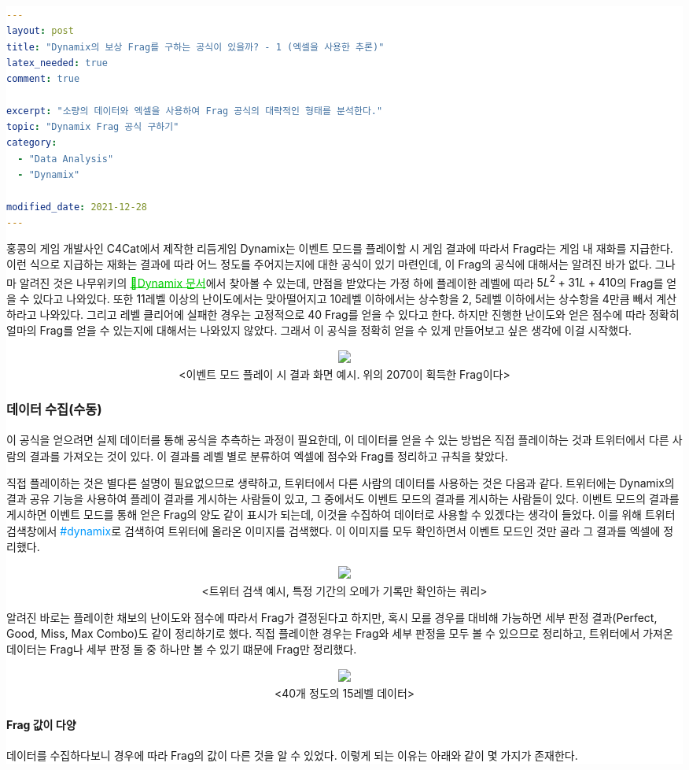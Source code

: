 ```yaml
---
layout: post
title: "Dynamix의 보상 Frag를 구하는 공식이 있을까? - 1 (엑셀을 사용한 추론)"
latex_needed: true
comment: true

excerpt: "소량의 데이터와 엑셀을 사용하여 Frag 공식의 대략적인 형태를 분석한다."
topic: "Dynamix Frag 공식 구하기"
category:
  - "Data Analysis"
  - "Dynamix"

modified_date: 2021-12-28
---
```


홍콩의 게임 개발사인 C4Cat에서 제작한 리듬게임 Dynamix는 이벤트 모드를 플레이할 시 게임 결과에 따라서 Frag라는 게임 내 재화를 지급한다. 이런 식으로 지급하는 재화는 결과에 따라 어느 정도를 주어지는지에 대한 공식이 있기 마련인데, 이 Frag의 공식에 대해서는 알려진 바가 없다. 그나마 알려진 것은 나무위키의 <a href="https://namu.wiki/w/Dynamix#s-2.8" style="color:#0c0">🔗Dynamix 문서</a>에서 찾아볼 수 있는데, 만점을 받았다는 가정 하에 플레이한 레벨에 따라 $5L^2+31L+410$의 Frag를 얻을 수 있다고 나와있다. 또한 11레벨 이상의 난이도에서는 맞아떨어지고 10레벨 이하에서는 상수항을 2, 5레벨 이하에서는 상수항을 4만큼 빼서 계산하라고 나와있다. 그리고 레벨 클리어에 실패한 경우는 고정적으로 40 Frag를 얻을 수 있다고 한다. 하지만 진행한 난이도와 얻은 점수에 따라 정확히 얼마의 Frag를 얻을 수 있는지에 대해서는 나와있지 않았다. 그래서 이 공식을 정확히 얻을 수 있게 만들어보고 싶은 생각에 이걸 시작했다.

<p align=center>
<img src="{{ site.baseurl }}/images/dynamix-frag/example_event.png" style="height:300px"><br />&lt;이벤트 모드 플레이 시 결과 화면 예시. 위의 2070이 획득한 Frag이다&gt;
</p>

### 데이터 수집(수동)

이 공식을 얻으려면 실제 데이터를 통해 공식을 추측하는 과정이 필요한데, 이 데이터를 얻을 수 있는 방법은 직접 플레이하는 것과 트위터에서 다른 사람의 결과를 가져오는 것이 있다. 이 결과를 레벨 별로 분류하여 엑셀에 점수와 Frag를 정리하고 규칙을 찾았다.

직접 플레이하는 것은 별다른 설명이 필요없으므로 생략하고, 트위터에서 다른 사람의 데이터를 사용하는 것은 다음과 같다. 트위터에는 Dynamix의 결과 공유 기능을 사용하여 플레이 결과를 게시하는 사람들이 있고, 그 중에서도 이벤트 모드의 결과를 게시하는 사람들이 있다. 이벤트 모드의 결과를 게시하면 이벤트 모드를 통해 얻은 Frag의 양도 같이 표시가 되는데, 이것을 수집하여 데이터로 사용할 수 있겠다는 생각이 들었다. 이를 위해 트위터 검색창에서 <span style="color:#09f">#dynamix</span>로 검색하여 트위터에 올라온 이미지를 검색했다. 이 이미지를 모두 확인하면서 이벤트 모드인 것만 골라 그 결과를 엑셀에 정리했다.

<p align=center>
<img src="{{ site.baseurl }}/images/dynamix-frag/example_twitter.png" style="width:300px"><br />&lt;트위터 검색 예시, 특정 기간의 오메가 기록만 확인하는 쿼리&gt;
</p>

알려진 바로는 플레이한 채보의 난이도와 점수에 따라서 Frag가 결정된다고 하지만, 혹시 모를 경우를 대비해 가능하면 세부 판정 결과(Perfect, Good, Miss, Max Combo)도 같이 정리하기로 했다. 직접 플레이한 경우는 Frag와 세부 판정을 모두 볼 수 있으므로 정리하고, 트위터에서 가져온 데이터는 Frag나 세부 판정 둘 중 하나만 볼 수 있기 떄문에 Frag만 정리했다.

<p align=center>
<img src="{{ site.baseurl }}/images/dynamix-frag/frag_data.png" style="width:300px"><br />&lt;40개 정도의 15레벨 데이터&gt;
</p>

#### Frag 값이 다양

데이터를 수집하다보니 경우에 따라 Frag의 값이 다른 것을 알 수 있었다. 이렇게 되는 이유는 아래와 같이 몇 가지가 존재한다.
